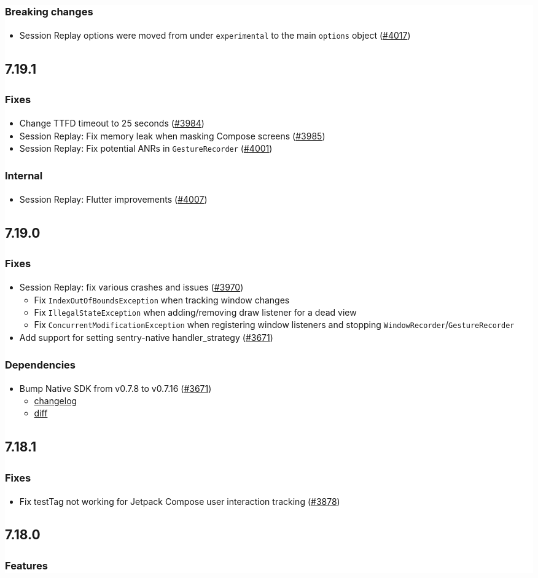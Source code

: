 ### Breaking changes

- Session Replay options were moved from under `experimental` to the main `options` object ([#4017](https://github.com/getsentry/sentry-java/pull/4017))

## 7.19.1

### Fixes

- Change TTFD timeout to 25 seconds ([#3984](https://github.com/getsentry/sentry-java/pull/3984))
- Session Replay: Fix memory leak when masking Compose screens ([#3985](https://github.com/getsentry/sentry-java/pull/3985))
- Session Replay: Fix potential ANRs in `GestureRecorder` ([#4001](https://github.com/getsentry/sentry-java/pull/4001))

### Internal

- Session Replay: Flutter improvements ([#4007](https://github.com/getsentry/sentry-java/pull/4007))

## 7.19.0

### Fixes

- Session Replay: fix various crashes and issues ([#3970](https://github.com/getsentry/sentry-java/pull/3970))
    - Fix `IndexOutOfBoundsException` when tracking window changes
    - Fix `IllegalStateException` when adding/removing draw listener for a dead view
    - Fix `ConcurrentModificationException` when registering window listeners and stopping `WindowRecorder`/`GestureRecorder`
- Add support for setting sentry-native handler_strategy ([#3671](https://github.com/getsentry/sentry-java/pull/3671))

### Dependencies

- Bump Native SDK from v0.7.8 to v0.7.16 ([#3671](https://github.com/getsentry/sentry-java/pull/3671))
    - [changelog](https://github.com/getsentry/sentry-native/blob/master/CHANGELOG.md#0716)
    - [diff](https://github.com/getsentry/sentry-native/compare/0.7.8...0.7.16)

## 7.18.1

### Fixes

- Fix testTag not working for Jetpack Compose user interaction tracking ([#3878](https://github.com/getsentry/sentry-java/pull/3878))

## 7.18.0

### Features

